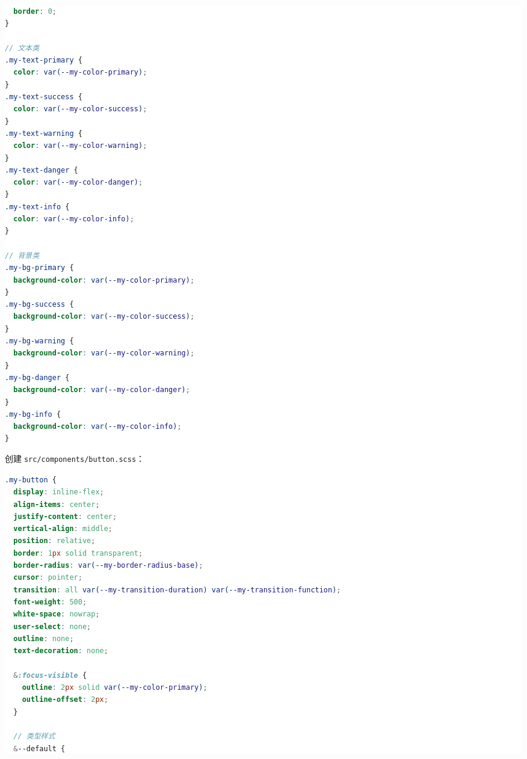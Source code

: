 ```scss
  border: 0;
}

// 文本类
.my-text-primary {
  color: var(--my-color-primary);
}
.my-text-success {
  color: var(--my-color-success);
}
.my-text-warning {
  color: var(--my-color-warning);
}
.my-text-danger {
  color: var(--my-color-danger);
}
.my-text-info {
  color: var(--my-color-info);
}

// 背景类
.my-bg-primary {
  background-color: var(--my-color-primary);
}
.my-bg-success {
  background-color: var(--my-color-success);
}
.my-bg-warning {
  background-color: var(--my-color-warning);
}
.my-bg-danger {
  background-color: var(--my-color-danger);
}
.my-bg-info {
  background-color: var(--my-color-info);
}
```

创建 `src/components/button.scss`：

```scss
.my-button {
  display: inline-flex;
  align-items: center;
  justify-content: center;
  vertical-align: middle;
  position: relative;
  border: 1px solid transparent;
  border-radius: var(--my-border-radius-base);
  cursor: pointer;
  transition: all var(--my-transition-duration) var(--my-transition-function);
  font-weight: 500;
  white-space: nowrap;
  user-select: none;
  outline: none;
  text-decoration: none;

  &:focus-visible {
    outline: 2px solid var(--my-color-primary);
    outline-offset: 2px;
  }

  // 类型样式
  &--default {
```